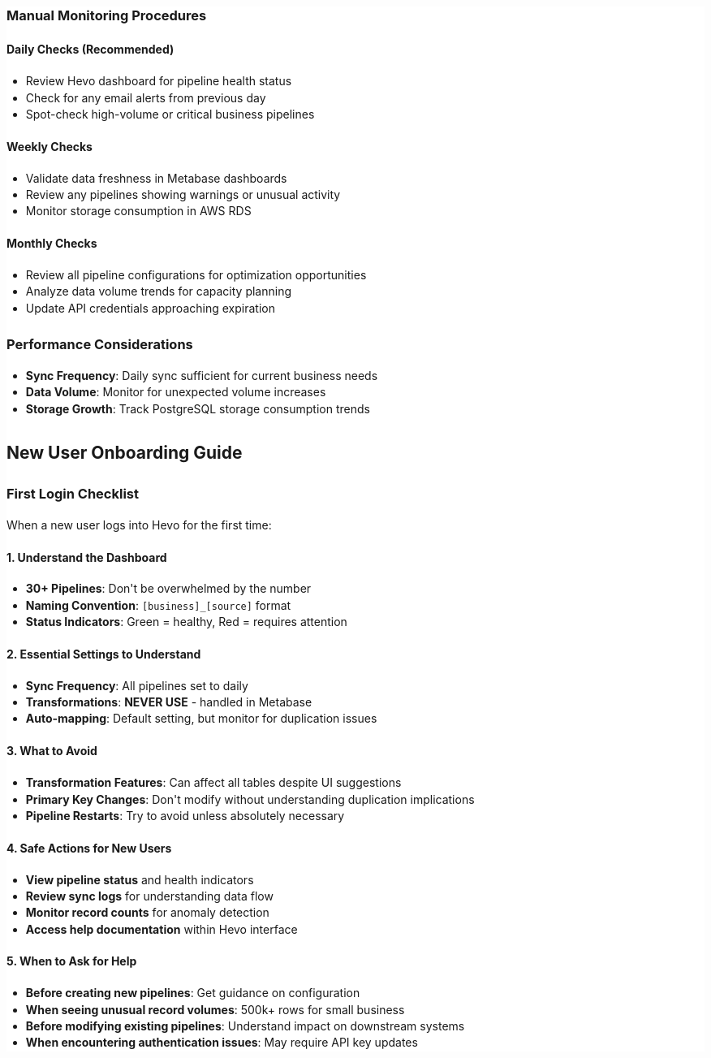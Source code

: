 ### Manual Monitoring Procedures

#### Daily Checks (Recommended)
- Review Hevo dashboard for pipeline health status
- Check for any email alerts from previous day
- Spot-check high-volume or critical business pipelines

#### Weekly Checks
- Validate data freshness in Metabase dashboards
- Review any pipelines showing warnings or unusual activity
- Monitor storage consumption in AWS RDS

#### Monthly Checks
- Review all pipeline configurations for optimization opportunities
- Analyze data volume trends for capacity planning
- Update API credentials approaching expiration

### Performance Considerations
- **Sync Frequency**: Daily sync sufficient for current business needs
- **Data Volume**: Monitor for unexpected volume increases
- **Storage Growth**: Track PostgreSQL storage consumption trends

## New User Onboarding Guide

### First Login Checklist
When a new user logs into Hevo for the first time:

#### 1. Understand the Dashboard
- **30+ Pipelines**: Don't be overwhelmed by the number
- **Naming Convention**: `[business]_[source]` format
- **Status Indicators**: Green = healthy, Red = requires attention

#### 2. Essential Settings to Understand
- **Sync Frequency**: All pipelines set to daily
- **Transformations**: **NEVER USE** - handled in Metabase
- **Auto-mapping**: Default setting, but monitor for duplication issues

#### 3. What to Avoid
- **Transformation Features**: Can affect all tables despite UI suggestions
- **Primary Key Changes**: Don't modify without understanding duplication implications
- **Pipeline Restarts**: Try to avoid unless absolutely necessary

#### 4. Safe Actions for New Users
- **View pipeline status** and health indicators
- **Review sync logs** for understanding data flow
- **Monitor record counts** for anomaly detection
- **Access help documentation** within Hevo interface

#### 5. When to Ask for Help
- **Before creating new pipelines**: Get guidance on configuration
- **When seeing unusual record volumes**: 500k+ rows for small business
- **Before modifying existing pipelines**: Understand impact on downstream systems
- **When encountering authentication issues**: May require API key updates
